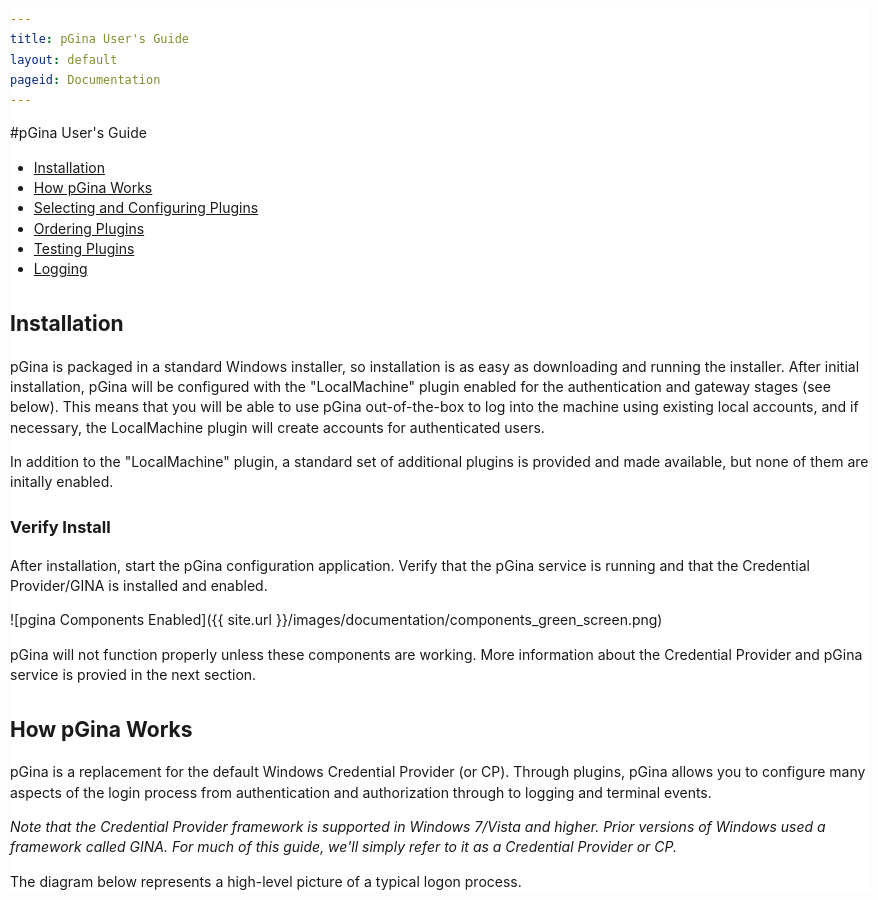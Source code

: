 ```yaml
---
title: pGina User's Guide
layout: default
pageid: Documentation
---
```


#pGina User's Guide
* [Installation](#installation)
* [How pGina Works](#how_pgina_works)
* [Selecting and Configuring Plugins](#selecting_and_configuring_plugins)
* [Ordering Plugins](#ordering_plugins)
* [Testing Plugins](#testing_plugins)
* [Logging](#logging)

## Installation

pGina is packaged in a standard Windows installer, so installation is as easy as
downloading and running the installer.  After initial installation, pGina will be
configured with the "LocalMachine" plugin enabled for the authentication 
and gateway stages (see below).  This means that you will be able to use 
pGina out-of-the-box to log 
into the machine using existing local accounts, and if necessary, the 
LocalMachine plugin will create accounts for authenticated users.

In addition to the "LocalMachine" plugin, a standard set of additional plugins 
is provided and made available, but none of them are initally enabled.

### Verify Install

After installation, start the pGina configuration application.  Verify that the pGina service
is running and that the Credential Provider/GINA is installed and enabled.  

![pgina Components Enabled]({{ site.url }}/images/documentation/components_green_screen.png)

pGina will not
function properly unless these components are working.  More information about
the Credential Provider and pGina service is provied in the next section.

## How pGina Works

pGina is a replacement for the default Windows Credential Provider (or CP).
Through plugins, pGina allows you to
configure many aspects of the login process from authentication and authorization
through to logging and terminal events.

*Note that the Credential Provider framework is supported in Windows 7/Vista and higher.
Prior versions of Windows used a framework called GINA.  For much of this guide,
we'll simply refer to it as a Credential Provider or CP.*

The diagram below represents a high-level picture of a typical logon process.
